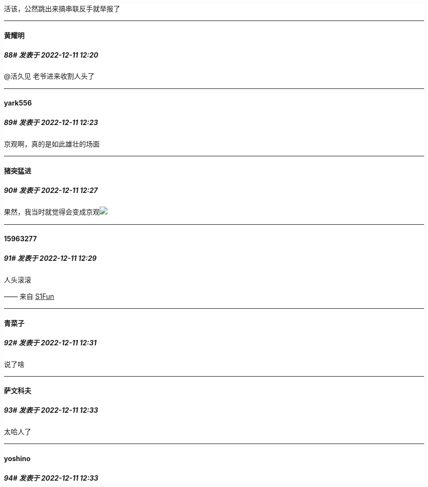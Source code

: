 活该，公然跳出来搞串联反手就举报了



*****

####  黄耀明  
##### 88#       发表于 2022-12-11 12:20

@活久见
老爷进来收割人头了



*****

####  yark556  
##### 89#       发表于 2022-12-11 12:23

京观啊，真的是如此雄壮的场面

*****

####  猪突猛进  
##### 90#       发表于 2022-12-11 12:27

果然，我当时就觉得会变成京观<img src="https://static.saraba1st.com/image/smiley/face2017/067.png" referrerpolicy="no-referrer">



*****

####  15963277  
##### 91#       发表于 2022-12-11 12:29

人头滚滚

—— 来自 [S1Fun](https://s1fun.koalcat.com)

*****

####  青菜子  
##### 92#       发表于 2022-12-11 12:31

说了啥



*****

####  萨文科夫  
##### 93#       发表于 2022-12-11 12:33

太哈人了

*****

####  yoshino  
##### 94#       发表于 2022-12-11 12:33
